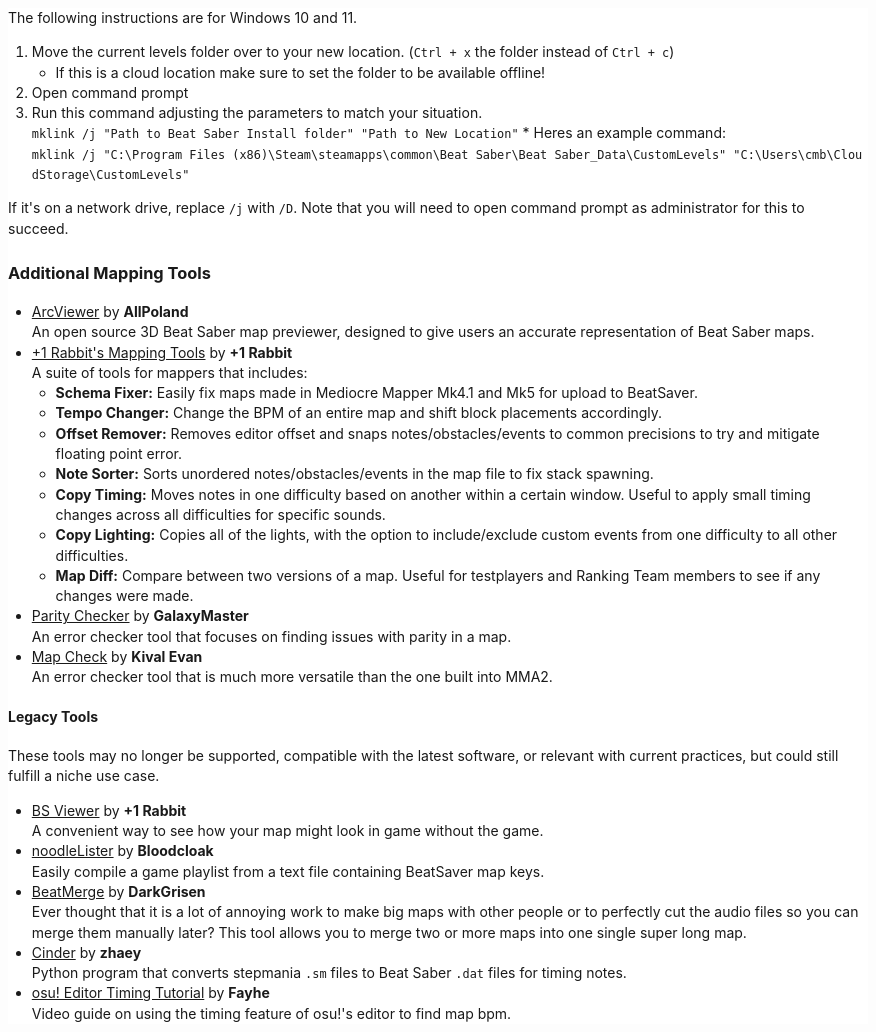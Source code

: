 The following instructions are for Windows 10 and 11.

1. Move the current levels folder over to your new location. (`Ctrl + x` the folder instead of `Ctrl + c`)
   - If this is a cloud location make sure to set the folder to be available offline!
2. Open command prompt
3. Run this command adjusting the parameters to match your situation.  
   `mklink /j "Path to Beat Saber Install folder" "Path to New Location"` \* Heres an example command:  
   `mklink /j "C:\Program Files (x86)\Steam\steamapps\common\Beat Saber\Beat Saber_Data\CustomLevels" "C:\Users\cmb\CloudStorage\CustomLevels"`

If it's on a network drive, replace `/j` with `/D`. Note that you will need to open command prompt as administrator for
this to succeed.

### Additional Mapping Tools

- [ArcViewer](https://allpoland.github.io/ArcViewer/) by **AllPoland**  
  An open source 3D Beat Saber map previewer, designed to give users an accurate representation of Beat Saber maps.
- [+1 Rabbit's Mapping Tools](https://skystudioapps.com/mapping-tools/) by **+1 Rabbit**  
  A suite of tools for mappers that includes:
  - **Schema Fixer:** Easily fix maps made in Mediocre Mapper Mk4.1 and Mk5 for upload to BeatSaver.
  - **Tempo Changer:** Change the BPM of an entire map and shift block placements accordingly.
  - **Offset Remover:** Removes editor offset and snaps notes/obstacles/events to common precisions
    to try and mitigate floating point error.
  - **Note Sorter:** Sorts unordered notes/obstacles/events in the map file to fix stack spawning.
  - **Copy Timing:** Moves notes in one difficulty based on another within a certain window.
    Useful to apply small timing changes across all difficulties for specific sounds.
  - **Copy Lighting:** Copies all of the lights, with the option to include/exclude custom events
    from one difficulty to all other difficulties.
  - **Map Diff:** Compare between two versions of a map. Useful for testplayers and Ranking Team
    members to see if any changes were made.
- [Parity Checker](https://galaxymaster2.github.io/bs-parity/) by **GalaxyMaster**  
  An error checker tool that focuses on finding issues with parity in a map.
- [Map Check](https://kivalevan.github.io/BeatSaber-MapCheck/) by **Kival Evan**  
  An error checker tool that is much more versatile than the one built into MMA2.

#### Legacy Tools

These tools may no longer be supported, compatible with the latest software, or relevant with current practices, but could
still fulfill a niche use case.

- [BS Viewer](https://skystudioapps.com/bs-viewer/) by **+1 Rabbit**  
  A convenient way to see how your map might look in game without the game.
- [noodleLister](https://github.com/bloodcloak/noodleLister#readme) by **Bloodcloak**  
  Easily compile a game playlist from a text file containing BeatSaver map keys.
- [BeatMerge](https://github.com/ZelonGames/BeatMerge#readme) by **DarkGrisen**  
  Ever thought that it is a lot of annoying work to make big maps with other people or to perfectly cut the audio files
  so you can merge them manually later? This tool allows you to merge two or more maps into one single super long map.
- [Cinder](https://github.com/zhaey/cinder#readme) by **zhaey**  
  Python program that converts stepmania `.sm` files to Beat Saber `.dat` files for timing notes.
- [osu! Editor Timing Tutorial](https://www.youtube.com/watch?v=nIX0koHzW8c&t) by **Fayhe**  
  Video guide on using the timing feature of osu!'s editor to find map bpm.

